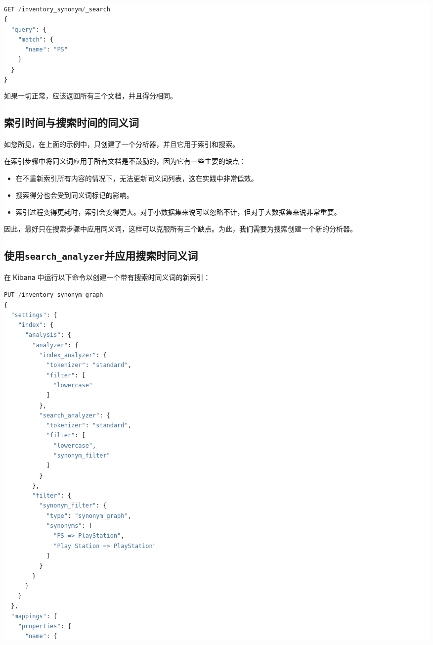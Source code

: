 ```py
GET /inventory_synonym/_search
{
  "query": {
    "match": {
      "name": "PS"
    }
  }
}
```

如果一切正常，应该返回所有三个文档，并且得分相同。

## 索引时间与搜索时间的同义词

如您所见，在上面的示例中，只创建了一个分析器，并且它用于索引和搜索。

在索引步骤中将同义词应用于所有文档是不鼓励的，因为它有一些主要的缺点：

+   在不重新索引所有内容的情况下，无法更新同义词列表，这在实践中非常低效。

+   搜索得分也会受到同义词标记的影响。

+   索引过程变得更耗时，索引会变得更大。对于小数据集来说可以忽略不计，但对于大数据集来说非常重要。

因此，最好只在搜索步骤中应用同义词，这样可以克服所有三个缺点。为此，我们需要为搜索创建一个新的分析器。

## 使用`search_analyzer`并应用搜索时同义词

在 Kibana 中运行以下命令以创建一个带有搜索时同义词的新索引：

```py
PUT /inventory_synonym_graph
{
  "settings": {
    "index": {
      "analysis": {
        "analyzer": {
          "index_analyzer": {
            "tokenizer": "standard",
            "filter": [
              "lowercase"
            ]
          },
          "search_analyzer": {
            "tokenizer": "standard",
            "filter": [
              "lowercase",
              "synonym_filter"
            ]
          }
        },
        "filter": {
          "synonym_filter": {
            "type": "synonym_graph",
            "synonyms": [
              "PS => PlayStation",
              "Play Station => PlayStation"
            ]
          }
        }
      }
    }
  },
  "mappings": {
    "properties": {
      "name": {
```